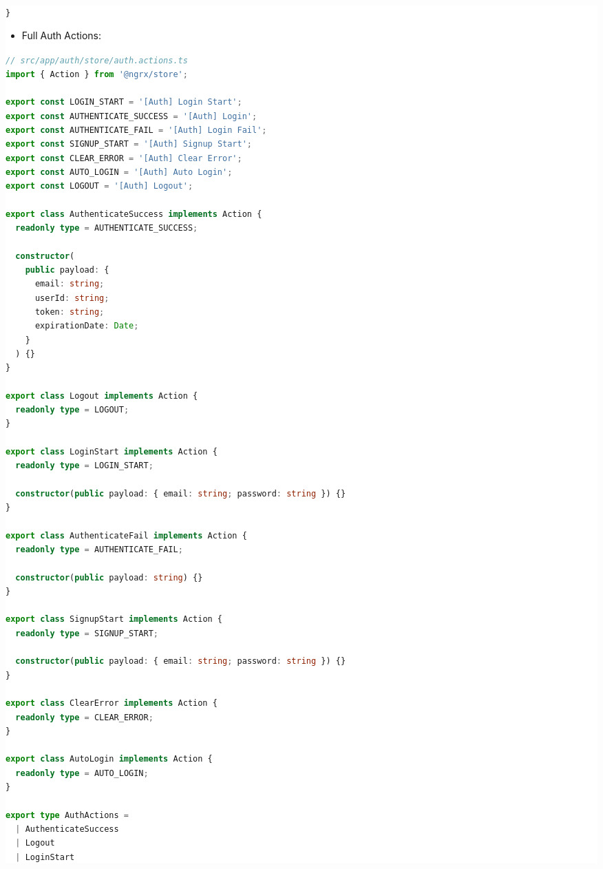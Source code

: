 ```typescript
}
```

- Full Auth Actions:

```typescript
// src/app/auth/store/auth.actions.ts
import { Action } from '@ngrx/store';

export const LOGIN_START = '[Auth] Login Start';
export const AUTHENTICATE_SUCCESS = '[Auth] Login';
export const AUTHENTICATE_FAIL = '[Auth] Login Fail';
export const SIGNUP_START = '[Auth] Signup Start';
export const CLEAR_ERROR = '[Auth] Clear Error';
export const AUTO_LOGIN = '[Auth] Auto Login';
export const LOGOUT = '[Auth] Logout';

export class AuthenticateSuccess implements Action {
  readonly type = AUTHENTICATE_SUCCESS;

  constructor(
    public payload: {
      email: string;
      userId: string;
      token: string;
      expirationDate: Date;
    }
  ) {}
}

export class Logout implements Action {
  readonly type = LOGOUT;
}

export class LoginStart implements Action {
  readonly type = LOGIN_START;

  constructor(public payload: { email: string; password: string }) {}
}

export class AuthenticateFail implements Action {
  readonly type = AUTHENTICATE_FAIL;

  constructor(public payload: string) {}
}

export class SignupStart implements Action {
  readonly type = SIGNUP_START;

  constructor(public payload: { email: string; password: string }) {}
}

export class ClearError implements Action {
  readonly type = CLEAR_ERROR;
}

export class AutoLogin implements Action {
  readonly type = AUTO_LOGIN;
}

export type AuthActions =
  | AuthenticateSuccess
  | Logout
  | LoginStart
```